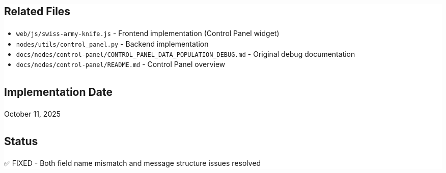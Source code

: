 ## Related Files

- `web/js/swiss-army-knife.js` - Frontend implementation (Control Panel widget)
- `nodes/utils/control_panel.py` - Backend implementation
- `docs/nodes/control-panel/CONTROL_PANEL_DATA_POPULATION_DEBUG.md` - Original debug documentation
- `docs/nodes/control-panel/README.md` - Control Panel overview

## Implementation Date

October 11, 2025

## Status

✅ FIXED - Both field name mismatch and message structure issues resolved
